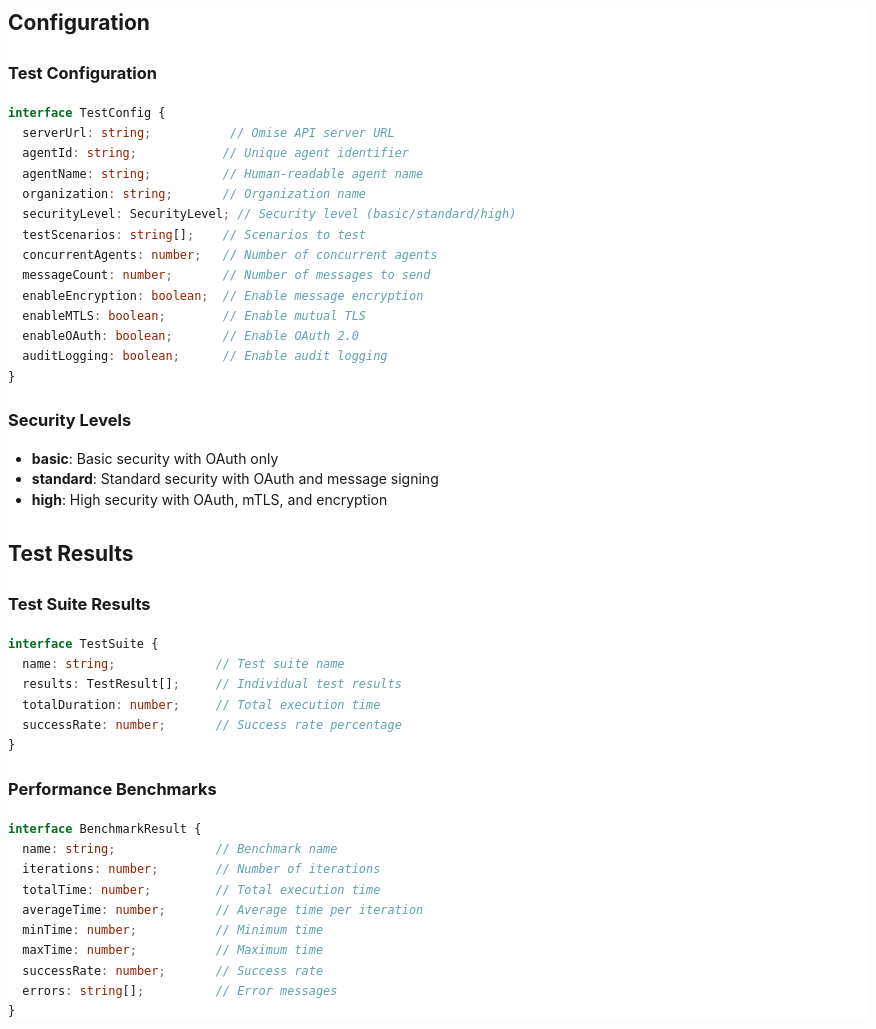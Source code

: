 ## Configuration

### Test Configuration

```typescript
interface TestConfig {
  serverUrl: string;           // Omise API server URL
  agentId: string;            // Unique agent identifier
  agentName: string;          // Human-readable agent name
  organization: string;       // Organization name
  securityLevel: SecurityLevel; // Security level (basic/standard/high)
  testScenarios: string[];    // Scenarios to test
  concurrentAgents: number;   // Number of concurrent agents
  messageCount: number;       // Number of messages to send
  enableEncryption: boolean;  // Enable message encryption
  enableMTLS: boolean;        // Enable mutual TLS
  enableOAuth: boolean;       // Enable OAuth 2.0
  auditLogging: boolean;      // Enable audit logging
}
```

### Security Levels

- **basic**: Basic security with OAuth only
- **standard**: Standard security with OAuth and message signing
- **high**: High security with OAuth, mTLS, and encryption

## Test Results

### Test Suite Results

```typescript
interface TestSuite {
  name: string;              // Test suite name
  results: TestResult[];     // Individual test results
  totalDuration: number;     // Total execution time
  successRate: number;       // Success rate percentage
}
```

### Performance Benchmarks

```typescript
interface BenchmarkResult {
  name: string;              // Benchmark name
  iterations: number;        // Number of iterations
  totalTime: number;         // Total execution time
  averageTime: number;       // Average time per iteration
  minTime: number;           // Minimum time
  maxTime: number;           // Maximum time
  successRate: number;       // Success rate
  errors: string[];          // Error messages
}
```

